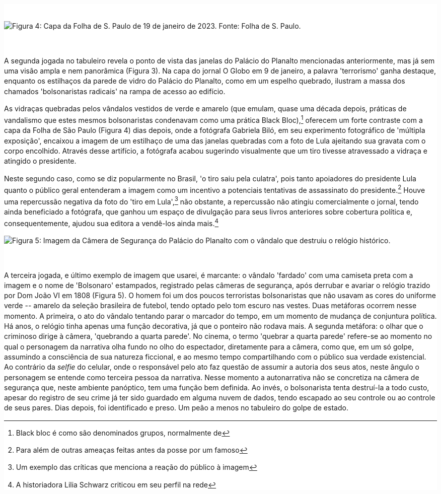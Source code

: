 <br/>

![Figura 4: Capa da *Folha de S. Paulo* de 19 de janeiro de 2023. Fonte:
*Folha de S. Paulo*.[^f21_15]](imgs/21_5.png)

<br/>

A segunda jogada no tabuleiro revela o ponto de vista das janelas do
Palácio do Planalto mencionadas anteriormente, mas já sem uma visão
ampla e nem panorâmica (Figura 3). Na capa do jornal O Globo em 9 de
janeiro, a palavra 'terrorismo' ganha destaque, enquanto os estilhaços
da parede de vidro do Palácio do Planalto, como em um espelho quebrado,
ilustram a massa dos chamados 'bolsonaristas radicais' na rampa de
acesso ao edifício.

As vidraças quebradas pelos vândalos vestidos de verde e amarelo (que
emulam, quase uma década depois, práticas de vandalismo que estes mesmos
bolsonaristas condenavam como uma prática Black Bloc),[^f21_16] oferecem um
forte contraste com a capa da Folha de São Paulo (Figura 4) dias depois,
onde a fotógrafa Gabriela Biló, em seu experimento fotográfico de
'múltipla exposição', encaixou a imagem de um estilhaço de uma das
janelas quebradas com a foto de Lula ajeitando sua gravata com o corpo
encolhido. Através desse artifício, a fotógrafa acabou sugerindo
visualmente que um tiro tivesse atravessado a vidraça e atingido o
presidente.

Neste segundo caso, como se diz popularmente no Brasil, 'o tiro saiu
pela culatra', pois tanto apoiadores do presidente Lula quanto o público
geral entenderam a imagem como um incentivo a potenciais tentativas de
assassinato do presidente.[^f21_17] Houve uma repercussão negativa da foto
do 'tiro em Lula',[^f21_18] não obstante, a repercussão não atingiu
comercialmente o jornal, tendo ainda beneficiado a fotógrafa, que ganhou
um espaço de divulgação para seus livros anteriores sobre cobertura
política e, consequentemente, ajudou sua editora a vendê-los ainda
mais.[^f21_19]

![Figura 5: Imagem da Câmera de Segurança do Palácio do Planalto com o
vândalo que destruiu o relógio histórico.[^f21_20]](imgs/21_6.png)

<br/>

A terceira jogada, e último exemplo de imagem que usarei, é marcante: o
vândalo 'fardado' com uma camiseta preta com a imagem e o nome de
'Bolsonaro' estampados, registrado pelas câmeras de segurança, após
derrubar e avariar o relógio trazido por Dom João VI em 1808 (Figura 5).
O homem foi um dos poucos terroristas bolsonaristas que não usavam as
cores do uniforme verde -- amarelo da seleção brasileira de futebol, tendo
optado pelo tom escuro nas vestes. Duas metáforas ocorrem nesse momento.
A primeira, o ato do vândalo tentando parar o marcador do tempo, em um
momento de mudança de conjuntura política. Há anos, o relógio tinha
apenas uma função decorativa, já que o ponteiro não rodava mais. A
segunda metáfora: o olhar que o criminoso dirige à câmera, 'quebrando a
quarta parede'. No cinema, o termo 'quebrar a quarta parede' refere-se
ao momento no qual o personagem da narrativa olha fundo no olho do
espectador, diretamente para a câmera, como que, em um só golpe,
assumindo a consciência de sua natureza ficcional, e ao mesmo tempo
compartilhando com o público sua verdade existencial. Ao contrário da
*selfie* do celular, onde o responsável pelo ato faz questão de assumir
a autoria dos seus atos, neste ângulo o personagem se entende como
terceira pessoa da narrativa. Nesse momento a autonarrativa não se
concretiza na câmera de segurança que, neste ambiente panóptico, tem uma
função bem definida. Ao invés, o bolsonarista tenta destruí-la a todo
custo, apesar do registro de seu crime já ter sido guardado em alguma
nuvem de dados, tendo escapado ao seu controle ou ao controle de seus
pares. Dias depois, foi identificado e preso. Um peão a menos no
tabuleiro do golpe de estado.

[^f21_2]: *Bowling for Columbine*, (dir. Michael Moore, 2002), Internet
[^f21_3]: *Fahrenheit 9/11*, (dir. Michael Moore, 2004), Internet Novie
[^f21_4]: De janeiro a abril de 2023 ocorreram 6 ataques armados à escolas
[^f21_5]: Canarinho é o nome de uma pequena ave que apelida o uniforme da
[^f21_6]: A Câmara dos Deputados abriu um processo de Impeachment contra a
[^f21_7]: Gil Scott Heron, 'The Revolution Will not be Televized' (1971),
[^f21_8]: Kim Bartley and Donnacha O\'Briain, *The Revolution Will Not Be
[^f21_9]: *Mixed Martial Arts* — Artes Marciais Mistas.
[^f21_10]: Nicholas Mirzoeff. 'O direito a olhar', *Educação Temática
[^f21_11]: The New York Times, 'Today's Paper', 2 January, 2023,
[^f21_12]: The New York Times, 'Today's Paper', 9 January, 2023,
[^f21_13]: Plano geral é um enquadramento no audiovisual onde o cenário é
[^f21_14]: Oglobo.oglobo.com, 'Acervo digital', O Globo,
[^f21_15]: Folha de São Paulo, 'Edição digital', 19 January 2023,
[^f21_16]: Black bloc é como são denominados grupos, normalmente de
[^f21_17]: Para além de outras ameaças feitas antes da posse por um famoso
[^f21_18]: Um exemplo das críticas que menciona a reação do público à imagem
[^f21_19]: A historiadora Lilia Schwarz criticou em seu perfil na rede
[^f21_20]: Quadro congelado de vídeo interno das câmeras de segurança do
[^f21_21]: 'Influencer, caminhoneiro, faxineira, seis meses depois, 211
[^f21_22]: 'Seis meses após ataques, STF somas mais de 1,2 mil réus por atos
[^f21_23]: No jogo de xadrez, quando um peão consegue atingir a última casa
[^f21_24]: Gabriela Coelho e Galton Sé, 'STF mantém decisão que declarou
[^f21_25]: Spotify, 'O tempo não para', Cazuza,
[^f21_26]: Leda, Martins, 'Performances do tempo espiralar*',* In: RAVETTI,